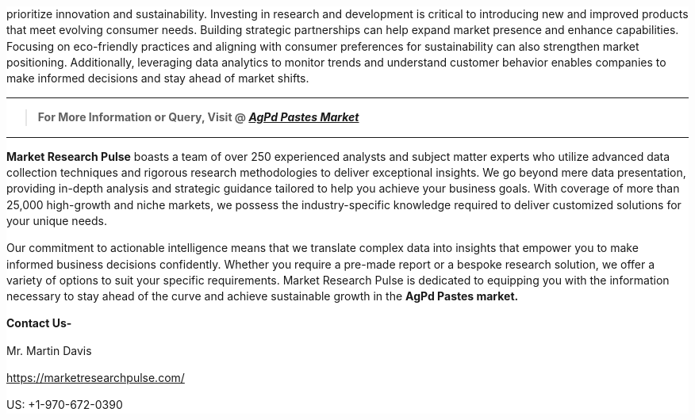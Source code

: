 prioritize innovation and sustainability. Investing in research and development is critical to introducing new and improved products that meet evolving consumer needs. Building strategic partnerships can help expand market presence and enhance capabilities. Focusing on eco-friendly practices and aligning with consumer preferences for sustainability can also strengthen market positioning. Additionally, leveraging data analytics to monitor trends and understand customer behavior enables companies to make informed decisions and stay ahead of market shifts.</p><hr /><blockquote><p><strong>For More Information or Query, Visit @&nbsp;<em><a href="https://marketresearchpulse.com/report/102196/agpd-pastes-market?utm_source=Linkedin&utm_medium=0116">AgPd Pastes Market</a></em></strong></p></blockquote><hr /><p><strong>Market Research Pulse</strong> boasts a team of over 250 experienced analysts and subject matter experts who utilize advanced data collection techniques and rigorous research methodologies to deliver exceptional insights. We go beyond mere data presentation, providing in-depth analysis and strategic guidance tailored to help you achieve your business goals. With coverage of more than 25,000 high-growth and niche markets, we possess the industry-specific knowledge required to deliver customized solutions for your unique needs.</p><p>Our commitment to actionable intelligence means that we translate complex data into insights that empower you to make informed business decisions confidently. Whether you require a pre-made report or a bespoke research solution, we offer a variety of options to suit your specific requirements. Market Research Pulse is dedicated to equipping you with the information necessary to stay ahead of the curve and achieve sustainable growth in the <strong>AgPd Pastes market.</strong></p><p><strong>Contact Us-</strong></p><p>Mr. Martin Davis</p><p>https://marketresearchpulse.com/</p><p>US: +1-970-672-0390</p>
